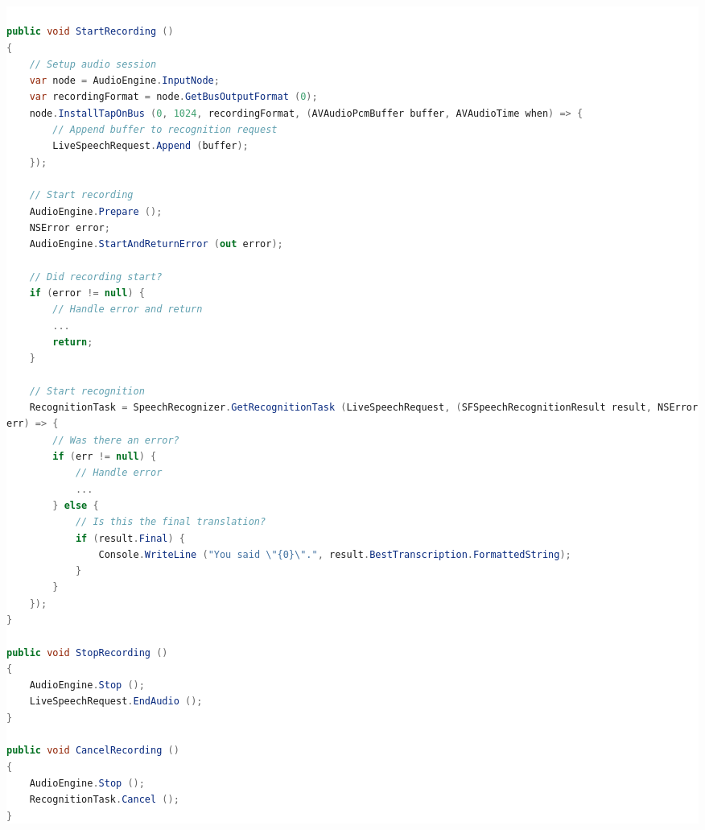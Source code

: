 ```csharp

public void StartRecording ()
{
    // Setup audio session
    var node = AudioEngine.InputNode;
    var recordingFormat = node.GetBusOutputFormat (0);
    node.InstallTapOnBus (0, 1024, recordingFormat, (AVAudioPcmBuffer buffer, AVAudioTime when) => {
        // Append buffer to recognition request
        LiveSpeechRequest.Append (buffer);
    });

    // Start recording
    AudioEngine.Prepare ();
    NSError error;
    AudioEngine.StartAndReturnError (out error);

    // Did recording start?
    if (error != null) {
        // Handle error and return
        ...
        return;
    }

    // Start recognition
    RecognitionTask = SpeechRecognizer.GetRecognitionTask (LiveSpeechRequest, (SFSpeechRecognitionResult result, NSError err) => {
        // Was there an error?
        if (err != null) {
            // Handle error
            ...
        } else {
            // Is this the final translation?
            if (result.Final) {
                Console.WriteLine ("You said \"{0}\".", result.BestTranscription.FormattedString);
            }
        }
    });
}

public void StopRecording ()
{
    AudioEngine.Stop ();
    LiveSpeechRequest.EndAudio ();
}

public void CancelRecording ()
{
    AudioEngine.Stop ();
    RecognitionTask.Cancel ();
}
```
